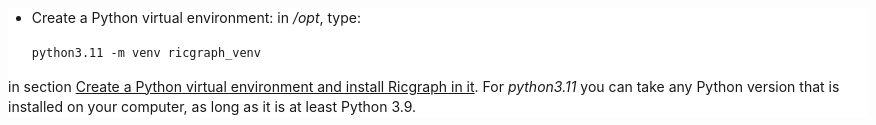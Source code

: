 * Create a Python virtual environment:
  in */opt*, type:
  ```
  python3.11 -m venv ricgraph_venv
  ```
in section
[Create a Python virtual environment and install Ricgraph in
it](ricgraph_as_server.md#create-a-python-virtual-environment-and-install-ricgraph-in-it). 
For *python3.11* you can take any Python version that is installed
on your computer, as long as it is at least Python 3.9.

